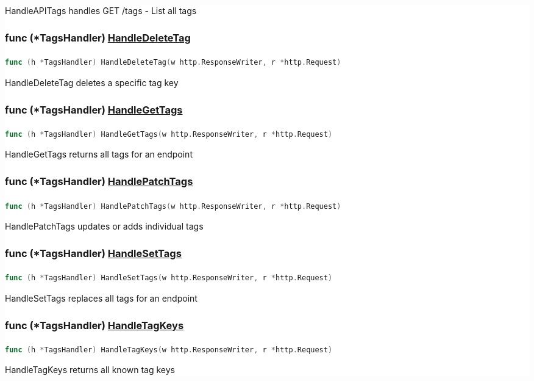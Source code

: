 HandleAPITags handles GET /tags \- List all tags

<a name="TagsHandler.HandleDeleteTag"></a>
### func \(\*TagsHandler\) [HandleDeleteTag](<https://github.com/aaronlmathis/gosight-server/blob/main/internal/api/handlers/tags.go#L113>)

```go
func (h *TagsHandler) HandleDeleteTag(w http.ResponseWriter, r *http.Request)
```

HandleDeleteTag deletes a specific tag key

<a name="TagsHandler.HandleGetTags"></a>
### func \(\*TagsHandler\) [HandleGetTags](<https://github.com/aaronlmathis/gosight-server/blob/main/internal/api/handlers/tags.go#L47>)

```go
func (h *TagsHandler) HandleGetTags(w http.ResponseWriter, r *http.Request)
```

HandleGetTags returns all tags for an endpoint

<a name="TagsHandler.HandlePatchTags"></a>
### func \(\*TagsHandler\) [HandlePatchTags](<https://github.com/aaronlmathis/gosight-server/blob/main/internal/api/handlers/tags.go#L83>)

```go
func (h *TagsHandler) HandlePatchTags(w http.ResponseWriter, r *http.Request)
```

HandlePatchTags updates or adds individual tags

<a name="TagsHandler.HandleSetTags"></a>
### func \(\*TagsHandler\) [HandleSetTags](<https://github.com/aaronlmathis/gosight-server/blob/main/internal/api/handlers/tags.go#L63>)

```go
func (h *TagsHandler) HandleSetTags(w http.ResponseWriter, r *http.Request)
```

HandleSetTags replaces all tags for an endpoint

<a name="TagsHandler.HandleTagKeys"></a>
### func \(\*TagsHandler\) [HandleTagKeys](<https://github.com/aaronlmathis/gosight-server/blob/main/internal/api/handlers/tags.go#L134>)

```go
func (h *TagsHandler) HandleTagKeys(w http.ResponseWriter, r *http.Request)
```

HandleTagKeys returns all known tag keys
